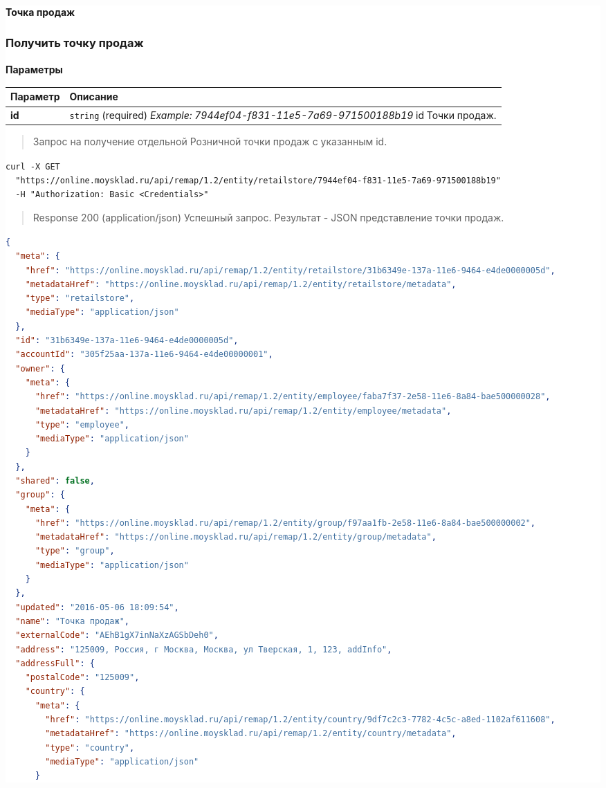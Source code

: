 #### Точка продаж 

### Получить точку продаж

**Параметры**

| Параметр | Описание                                                                             |
| :------- | :----------------------------------------------------------------------------------- |
| **id**   | `string` (required) *Example: 7944ef04-f831-11e5-7a69-971500188b19* id Точки продаж. |
 
> Запрос на получение отдельной Розничной точки продаж с указанным id.

```shell
curl -X GET
  "https://online.moysklad.ru/api/remap/1.2/entity/retailstore/7944ef04-f831-11e5-7a69-971500188b19"
  -H "Authorization: Basic <Credentials>"
```

> Response 200 (application/json)
Успешный запрос. Результат - JSON представление точки продаж.

```json
{
  "meta": {
    "href": "https://online.moysklad.ru/api/remap/1.2/entity/retailstore/31b6349e-137a-11e6-9464-e4de0000005d",
    "metadataHref": "https://online.moysklad.ru/api/remap/1.2/entity/retailstore/metadata",
    "type": "retailstore",
    "mediaType": "application/json"
  },
  "id": "31b6349e-137a-11e6-9464-e4de0000005d",
  "accountId": "305f25aa-137a-11e6-9464-e4de00000001",
  "owner": {
    "meta": {
      "href": "https://online.moysklad.ru/api/remap/1.2/entity/employee/faba7f37-2e58-11e6-8a84-bae500000028",
      "metadataHref": "https://online.moysklad.ru/api/remap/1.2/entity/employee/metadata",
      "type": "employee",
      "mediaType": "application/json"
    }
  },
  "shared": false,
  "group": {
    "meta": {
      "href": "https://online.moysklad.ru/api/remap/1.2/entity/group/f97aa1fb-2e58-11e6-8a84-bae500000002",
      "metadataHref": "https://online.moysklad.ru/api/remap/1.2/entity/group/metadata",
      "type": "group",
      "mediaType": "application/json"
    }
  },
  "updated": "2016-05-06 18:09:54",
  "name": "Точка продаж",
  "externalCode": "AEhB1gX7inNaXzAGSbDeh0",
  "address": "125009, Россия, г Москва, Москва, ул Тверская, 1, 123, addInfo",
  "addressFull": {
    "postalCode": "125009",
    "country": {
      "meta": {
        "href": "https://online.moysklad.ru/api/remap/1.2/entity/country/9df7c2c3-7782-4c5c-a8ed-1102af611608",
        "metadataHref": "https://online.moysklad.ru/api/remap/1.2/entity/country/metadata",
        "type": "country",
        "mediaType": "application/json"
      }
```